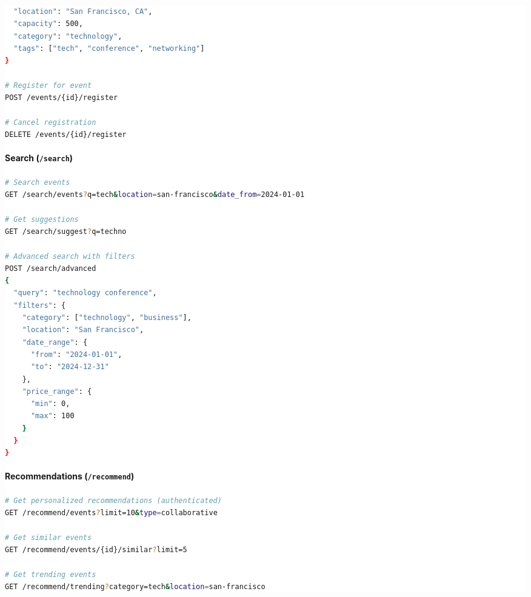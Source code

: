 ```bash
  "location": "San Francisco, CA",
  "capacity": 500,
  "category": "technology",
  "tags": ["tech", "conference", "networking"]
}

# Register for event
POST /events/{id}/register

# Cancel registration  
DELETE /events/{id}/register
```

#### **Search** (`/search`)
```bash
# Search events
GET /search/events?q=tech&location=san-francisco&date_from=2024-01-01

# Get suggestions
GET /search/suggest?q=techno

# Advanced search with filters
POST /search/advanced
{
  "query": "technology conference",
  "filters": {
    "category": ["technology", "business"],
    "location": "San Francisco",
    "date_range": {
      "from": "2024-01-01",
      "to": "2024-12-31"
    },
    "price_range": {
      "min": 0,
      "max": 100
    }
  }
}
```

#### **Recommendations** (`/recommend`)
```bash
# Get personalized recommendations (authenticated)
GET /recommend/events?limit=10&type=collaborative

# Get similar events
GET /recommend/events/{id}/similar?limit=5

# Get trending events
GET /recommend/trending?category=tech&location=san-francisco
```
